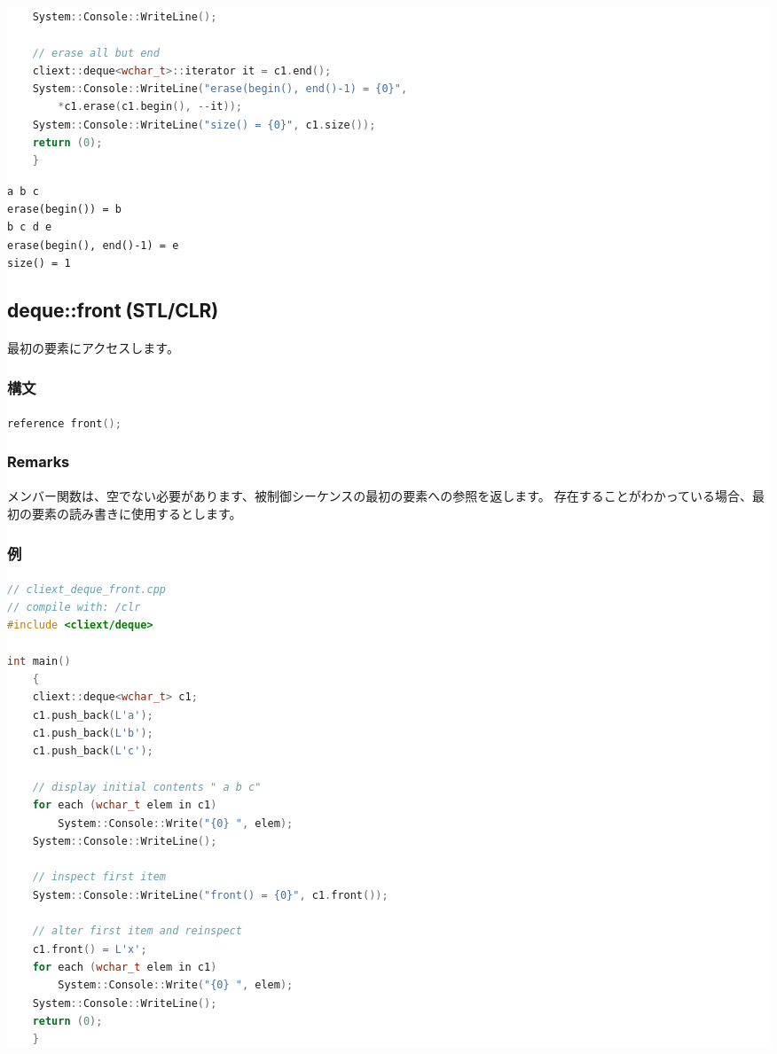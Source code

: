 ```cpp
    System::Console::WriteLine();

    // erase all but end
    cliext::deque<wchar_t>::iterator it = c1.end();
    System::Console::WriteLine("erase(begin(), end()-1) = {0}",
        *c1.erase(c1.begin(), --it));
    System::Console::WriteLine("size() = {0}", c1.size());
    return (0);
    }
```

```Output
a b c
erase(begin()) = b
b c d e
erase(begin(), end()-1) = e
size() = 1
```

## <a name="front"></a> deque::front (STL/CLR)

最初の要素にアクセスします。

### <a name="syntax"></a>構文

```cpp
reference front();
```

### <a name="remarks"></a>Remarks

メンバー関数は、空でない必要があります、被制御シーケンスの最初の要素への参照を返します。 存在することがわかっている場合、最初の要素の読み書きに使用するとします。

### <a name="example"></a>例

```cpp
// cliext_deque_front.cpp
// compile with: /clr
#include <cliext/deque>

int main()
    {
    cliext::deque<wchar_t> c1;
    c1.push_back(L'a');
    c1.push_back(L'b');
    c1.push_back(L'c');

    // display initial contents " a b c"
    for each (wchar_t elem in c1)
        System::Console::Write("{0} ", elem);
    System::Console::WriteLine();

    // inspect first item
    System::Console::WriteLine("front() = {0}", c1.front());

    // alter first item and reinspect
    c1.front() = L'x';
    for each (wchar_t elem in c1)
        System::Console::Write("{0} ", elem);
    System::Console::WriteLine();
    return (0);
    }
```
